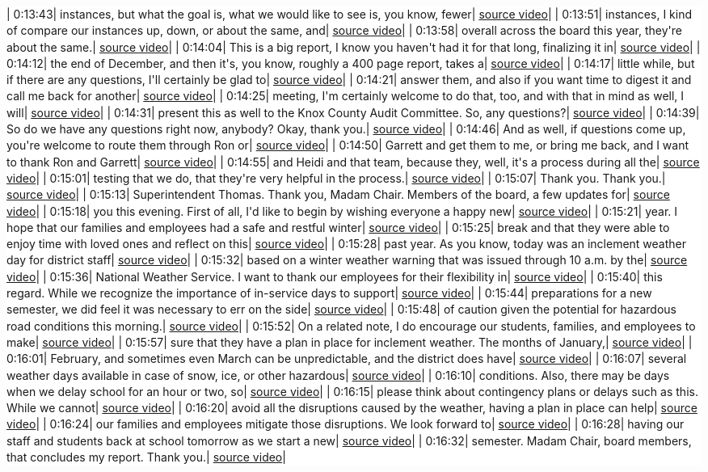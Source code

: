 | 0:13:43| instances, but what the goal is, what we would like to see is, you know, fewer| [source video](https://archive.org/details/school-board-ws-4178-220103?start=823)|
| 0:13:51| instances, I kind of compare our instances up, down, or about the same, and| [source video](https://archive.org/details/school-board-ws-4178-220103?start=831)|
| 0:13:58| overall across the board this year, they're about the same.| [source video](https://archive.org/details/school-board-ws-4178-220103?start=838)|
| 0:14:04| This is a big report, I know you haven't had it for that long, finalizing it in| [source video](https://archive.org/details/school-board-ws-4178-220103?start=844)|
| 0:14:12| the end of December, and then it's, you know, roughly a 400 page report, takes a| [source video](https://archive.org/details/school-board-ws-4178-220103?start=852)|
| 0:14:17| little while, but if there are any questions, I'll certainly be glad to| [source video](https://archive.org/details/school-board-ws-4178-220103?start=857)|
| 0:14:21| answer them, and also if you want time to digest it and call me back for another| [source video](https://archive.org/details/school-board-ws-4178-220103?start=861)|
| 0:14:25| meeting, I'm certainly welcome to do that, too, and with that in mind as well, I will| [source video](https://archive.org/details/school-board-ws-4178-220103?start=865)|
| 0:14:31| present this as well to the Knox County Audit Committee. So, any questions?| [source video](https://archive.org/details/school-board-ws-4178-220103?start=871)|
| 0:14:39| So do we have any questions right now, anybody? Okay, thank you.| [source video](https://archive.org/details/school-board-ws-4178-220103?start=879)|
| 0:14:46| And as well, if questions come up, you're welcome to route them through Ron or| [source video](https://archive.org/details/school-board-ws-4178-220103?start=886)|
| 0:14:50| Garrett and get them to me, or bring me back, and I want to thank Ron and Garrett| [source video](https://archive.org/details/school-board-ws-4178-220103?start=890)|
| 0:14:55| and Heidi and that team, because they, well, it's a process during all the| [source video](https://archive.org/details/school-board-ws-4178-220103?start=895)|
| 0:15:01| testing that we do, that they're very helpful in the process.| [source video](https://archive.org/details/school-board-ws-4178-220103?start=901)|
| 0:15:07| Thank you. Thank you.| [source video](https://archive.org/details/school-board-ws-4178-220103?start=907)|
| 0:15:13| Superintendent Thomas. Thank you, Madam Chair. Members of the board, a few updates for| [source video](https://archive.org/details/school-board-ws-4178-220103?start=913)|
| 0:15:18| you this evening. First of all, I'd like to begin by wishing everyone a happy new| [source video](https://archive.org/details/school-board-ws-4178-220103?start=918)|
| 0:15:21| year. I hope that our families and employees had a safe and restful winter| [source video](https://archive.org/details/school-board-ws-4178-220103?start=921)|
| 0:15:25| break and that they were able to enjoy time with loved ones and reflect on this| [source video](https://archive.org/details/school-board-ws-4178-220103?start=925)|
| 0:15:28| past year. As you know, today was an inclement weather day for district staff| [source video](https://archive.org/details/school-board-ws-4178-220103?start=928)|
| 0:15:32| based on a winter weather warning that was issued through 10 a.m. by the| [source video](https://archive.org/details/school-board-ws-4178-220103?start=932)|
| 0:15:36| National Weather Service. I want to thank our employees for their flexibility in| [source video](https://archive.org/details/school-board-ws-4178-220103?start=936)|
| 0:15:40| this regard. While we recognize the importance of in-service days to support| [source video](https://archive.org/details/school-board-ws-4178-220103?start=940)|
| 0:15:44| preparations for a new semester, we did feel it was necessary to err on the side| [source video](https://archive.org/details/school-board-ws-4178-220103?start=944)|
| 0:15:48| of caution given the potential for hazardous road conditions this morning.| [source video](https://archive.org/details/school-board-ws-4178-220103?start=948)|
| 0:15:52| On a related note, I do encourage our students, families, and employees to make| [source video](https://archive.org/details/school-board-ws-4178-220103?start=952)|
| 0:15:57| sure that they have a plan in place for inclement weather. The months of January,| [source video](https://archive.org/details/school-board-ws-4178-220103?start=957)|
| 0:16:01| February, and sometimes even March can be unpredictable, and the district does have| [source video](https://archive.org/details/school-board-ws-4178-220103?start=961)|
| 0:16:07| several weather days available in case of snow, ice, or other hazardous| [source video](https://archive.org/details/school-board-ws-4178-220103?start=967)|
| 0:16:10| conditions. Also, there may be days when we delay school for an hour or two, so| [source video](https://archive.org/details/school-board-ws-4178-220103?start=970)|
| 0:16:15| please think about contingency plans or delays such as this. While we cannot| [source video](https://archive.org/details/school-board-ws-4178-220103?start=975)|
| 0:16:20| avoid all the disruptions caused by the weather, having a plan in place can help| [source video](https://archive.org/details/school-board-ws-4178-220103?start=980)|
| 0:16:24| our families and employees mitigate those disruptions. We look forward to| [source video](https://archive.org/details/school-board-ws-4178-220103?start=984)|
| 0:16:28| having our staff and students back at school tomorrow as we start a new| [source video](https://archive.org/details/school-board-ws-4178-220103?start=988)|
| 0:16:32| semester. Madam Chair, board members, that concludes my report. Thank you.| [source video](https://archive.org/details/school-board-ws-4178-220103?start=992)|
